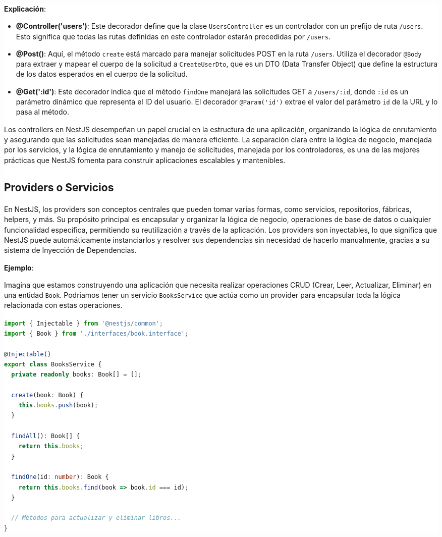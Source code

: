 **Explicación**:

- **@Controller('users')**: Este decorador define que la clase `UsersController` es un controlador con un prefijo de ruta `/users`. Esto significa que todas las rutas definidas en este controlador estarán precedidas por `/users`.

- **@Post()**: Aquí, el método `create` está marcado para manejar solicitudes POST en la ruta `/users`. Utiliza el decorador `@Body` para extraer y mapear el cuerpo de la solicitud a `CreateUserDto`, que es un DTO (Data Transfer Object) que define la estructura de los datos esperados en el cuerpo de la solicitud.

- **@Get(':id')**: Este decorador indica que el método `findOne` manejará las solicitudes GET a `/users/:id`, donde `:id` es un parámetro dinámico que representa el ID del usuario. El decorador `@Param('id')` extrae el valor del parámetro `id` de la URL y lo pasa al método.

Los controllers en NestJS desempeñan un papel crucial en la estructura de una aplicación, organizando la lógica de enrutamiento y asegurando que las solicitudes sean manejadas de manera eficiente. La separación clara entre la lógica de negocio, manejada por los servicios, y la lógica de enrutamiento y manejo de solicitudes, manejada por los controladores, es una de las mejores prácticas que NestJS fomenta para construir aplicaciones escalables y mantenibles.

## Providers o Servicios

En NestJS, los providers son conceptos centrales que pueden tomar varias formas, como servicios, repositorios, fábricas, helpers, y más. Su propósito principal es encapsular y organizar la lógica de negocio, operaciones de base de datos o cualquier funcionalidad específica, permitiendo su reutilización a través de la aplicación. Los providers son inyectables, lo que significa que NestJS puede automáticamente instanciarlos y resolver sus dependencias sin necesidad de hacerlo manualmente, gracias a su sistema de Inyección de Dependencias.

**Ejemplo**:

Imagina que estamos construyendo una aplicación que necesita realizar operaciones CRUD (Crear, Leer, Actualizar, Eliminar) en una entidad `Book`. Podríamos tener un servicio `BooksService` que actúa como un provider para encapsular toda la lógica relacionada con estas operaciones.

```typescript
import { Injectable } from '@nestjs/common';
import { Book } from './interfaces/book.interface';

@Injectable()
export class BooksService {
  private readonly books: Book[] = [];

  create(book: Book) {
    this.books.push(book);
  }

  findAll(): Book[] {
    return this.books;
  }

  findOne(id: number): Book {
    return this.books.find(book => book.id === id);
  }

  // Métodos para actualizar y eliminar libros...
}
```
